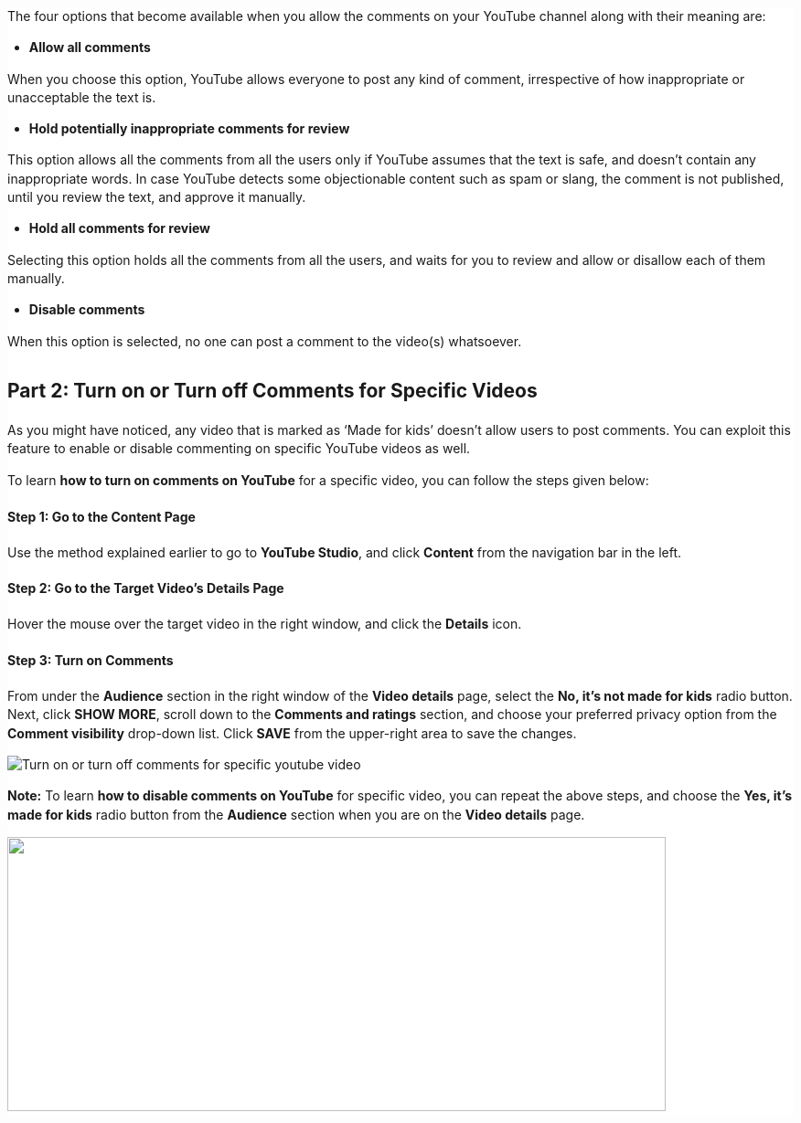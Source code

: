 The four options that become available when you allow the comments on your YouTube channel along with their meaning are:

* **Allow all comments**

When you choose this option, YouTube allows everyone to post any kind of comment, irrespective of how inappropriate or unacceptable the text is.

* **Hold potentially inappropriate comments for review**

This option allows all the comments from all the users only if YouTube assumes that the text is safe, and doesn’t contain any inappropriate words. In case YouTube detects some objectionable content such as spam or slang, the comment is not published, until you review the text, and approve it manually.

* **Hold all comments for review**

Selecting this option holds all the comments from all the users, and waits for you to review and allow or disallow each of them manually.

* **Disable comments**

When this option is selected, no one can post a comment to the video(s) whatsoever.

## Part 2: Turn on or Turn off Comments for Specific Videos

As you might have noticed, any video that is marked as ‘Made for kids’ doesn’t allow users to post comments. You can exploit this feature to enable or disable commenting on specific YouTube videos as well.

To learn **how to turn on comments on YouTube** for a specific video, you can follow the steps given below:

#### Step 1: Go to the Content Page

Use the method explained earlier to go to **YouTube Studio**, and click **Content** from the navigation bar in the left.

#### Step 2: Go to the Target Video’s Details Page

Hover the mouse over the target video in the right window, and click the **Details** icon.

#### Step 3: Turn on Comments

From under the **Audience** section in the right window of the **Video details** page, select the **No, it’s not made for kids** radio button. Next, click **SHOW MORE**, scroll down to the **Comments and ratings** section, and choose your preferred privacy option from the **Comment visibility** drop-down list. Click **SAVE** from the upper-right area to save the changes.

![ Turn on or turn off comments for specific youtube video](https://images.wondershare.com/filmora/article-images/turn-on-off-comments-for-specific-youtube-video.jpg)

**Note:** To learn **how to disable comments on YouTube** for specific video, you can repeat the above steps, and choose the **Yes, it’s made for kids** radio button from the **Audience** section when you are on the **Video details** page.


<a href="https://25home.pxf.io/c/5597632/2090698/16836" target="_top" id="2090698"><img src="//a.impactradius-go.com/display-ad/16836-2090698" border="0" alt="" width="720" height="300"/></a>
